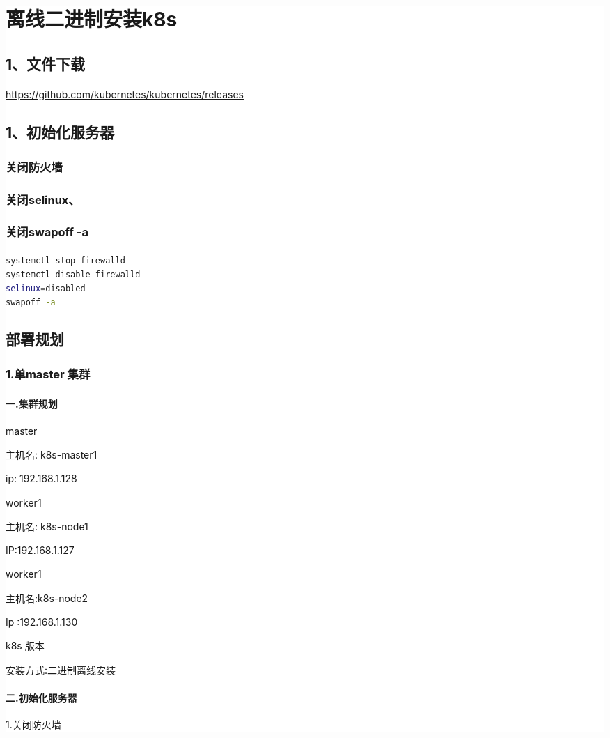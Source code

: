 # 离线二进制安装k8s



## 1、文件下载

https://github.com/kubernetes/kubernetes/releases

## 1、初始化服务器

### 关闭防火墙

### 关闭selinux、

### 关闭swapoff -a

```bash
systemctl stop firewalld
systemctl disable firewalld
selinux=disabled
swapoff -a
```

## 部署规划

### 1.单master 集群

 ####  一.集群规划

master 

 主机名:  k8s-master1

ip: 192.168.1.128

worker1

 主机名: k8s-node1

IP:192.168.1.127

worker1

主机名:k8s-node2

Ip :192.168.1.130

k8s 版本

安装方式:二进制离线安装

#### 二.初始化服务器

1.关闭防火墙
